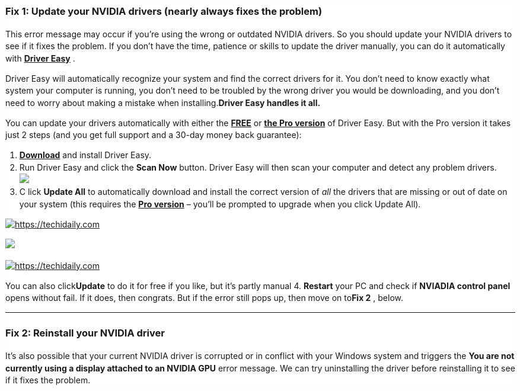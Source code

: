 ### Fix 1: Update your NVIDIA drivers (nearly always fixes the problem)

 This error message may occur if you’re using the wrong or outdated NVIDIA drivers. So you should update your NVIDIA drivers to see if it fixes the problem. If you don’t have the time, patience or skills to update the driver manually, you can do it automatically with [**Driver Easy**](https://tools.techidaily.com/drivereasy/download/) .  

 Driver Easy will automatically recognize your system and find the correct drivers for it. You don’t need to know exactly what system your computer is running, you don’t need to be troubled by the wrong driver you would be downloading, and you don’t need to worry about making a mistake when installing.**Driver Easy handles it all.**

 You can update your drivers automatically with either the **[FREE](https://tools.techidaily.com/drivereasy/download/)**  or **[the Pro version](https://tools.techidaily.com/drivereasy/download/)**  of Driver Easy. But with the Pro version it takes just 2 steps (and you get full support and a 30-day money back guarantee):

1. **[Download](https://tools.techidaily.com/drivereasy/download/)**  and install Driver Easy.
2. Run Driver Easy and click the **Scan Now** button. Driver Easy will then scan your computer and detect any problem drivers.  
![](https://images.drivereasy.com/wp-content/uploads/2018/11/img_5be027fb8406e.jpg)
3. C  lick **Update All** to automatically download and install the correct version of _all_  the drivers that are missing or out of date on your system (this requires the **[Pro version](https://tools.techidaily.com/drivereasy/download/)**  – you’ll be prompted to upgrade when you click Update All).  

<a href="https://appsumo.8odi.net/c/5597632/2130871/7443" target="_top" id="2130871">
  <img src="//a.impactradius-go.com/display-ad/7443-2130871" border="0" alt="https://techidaily.com" width="728" height="90"/>
</a>
<img height="0" width="0" src="https://appsumo.8odi.net/i/5597632/2130871/7443" style="position:absolute;visibility:hidden;" border="0" />

![](https://images.drivereasy.com/wp-content/uploads/2018/11/img_5be027f4c4816.jpg)  


<a href="https://appsumo.8odi.net/c/5597632/2118320/7443" target="_top" id="2118320">
  <img src="//a.impactradius-go.com/display-ad/7443-2118320" border="0" alt="https://techidaily.com" width="728" height="90"/>
</a>
<img height="0" width="0" src="https://appsumo.8odi.net/i/5597632/2118320/7443" style="position:absolute;visibility:hidden;" border="0" />

 You can also click**Update** to do it for free if you like, but it’s partly manual
4. **Restart** your PC and check if **NVIADIA control panel** opens without fail. If it does, then congrats. But if the error still pops up, then move on to**Fix 2** , below.

---

### Fix 2: Reinstall your NVIDIA driver

It’s also possible that your current NVIDIA  driver is corrupted or in conflict with your Windows system and triggers the   **You are not currently using a display attached to an NVIDIA GPU** error message. We can try uninstalling the driver before reinstalling it to see if it fixes the problem.
